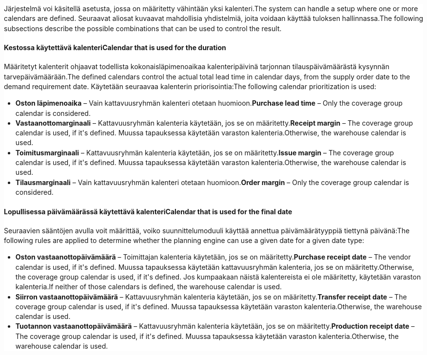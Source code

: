 <span data-ttu-id="608af-193">Järjestelmä voi käsitellä asetusta, jossa on määritetty vähintään yksi kalenteri.</span><span class="sxs-lookup"><span data-stu-id="608af-193">The system can handle a setup where one or more calendars are defined.</span></span> <span data-ttu-id="608af-194">Seuraavat aliosat kuvaavat mahdollisia yhdistelmiä, joita voidaan käyttää tuloksen hallinnassa.</span><span class="sxs-lookup"><span data-stu-id="608af-194">The following subsections describe the possible combinations that can be used to control the result.</span></span>

#### <a name="calendar-that-is-used-for-the-duration"></a><span data-ttu-id="608af-195">Kestossa käytettävä kalenteri</span><span class="sxs-lookup"><span data-stu-id="608af-195">Calendar that is used for the duration</span></span>

<span data-ttu-id="608af-196">Määritetyt kalenterit ohjaavat todellista kokonaisläpimenoaikaa kalenteripäivinä tarjonnan tilauspäivämäärästä kysynnän tarvepäivämäärään.</span><span class="sxs-lookup"><span data-stu-id="608af-196">The defined calendars control the actual total lead time in calendar days, from the supply order date to the demand requirement date.</span></span> <span data-ttu-id="608af-197">Käytetään seuraavaa kalenterin priorisointia:</span><span class="sxs-lookup"><span data-stu-id="608af-197">The following calendar prioritization is used:</span></span>

- <span data-ttu-id="608af-198">**Oston läpimenoaika** – Vain kattavuusryhmän kalenteri otetaan huomioon.</span><span class="sxs-lookup"><span data-stu-id="608af-198">**Purchase lead time** – Only the coverage group calendar is considered.</span></span>
- <span data-ttu-id="608af-199">**Vastaanottomarginaali** – Kattavuusryhmän kalenteria käytetään, jos se on määritetty.</span><span class="sxs-lookup"><span data-stu-id="608af-199">**Receipt margin** – The coverage group calendar is used, if it's defined.</span></span> <span data-ttu-id="608af-200">Muussa tapauksessa käytetään varaston kalenteria.</span><span class="sxs-lookup"><span data-stu-id="608af-200">Otherwise, the warehouse calendar is used.</span></span>
- <span data-ttu-id="608af-201">**Toimitusmarginaali** – Kattavuusryhmän kalenteria käytetään, jos se on määritetty.</span><span class="sxs-lookup"><span data-stu-id="608af-201">**Issue margin** – The coverage group calendar is used, if it's defined.</span></span> <span data-ttu-id="608af-202">Muussa tapauksessa käytetään varaston kalenteria.</span><span class="sxs-lookup"><span data-stu-id="608af-202">Otherwise, the warehouse calendar is used.</span></span>
- <span data-ttu-id="608af-203">**Tilausmarginaali** – Vain kattavuusryhmän kalenteri otetaan huomioon.</span><span class="sxs-lookup"><span data-stu-id="608af-203">**Order margin** – Only the coverage group calendar is considered.</span></span>

#### <a name="calendar-that-is-used-for-the-final-date"></a><span data-ttu-id="608af-204">Lopullisessa päivämäärässä käytettävä kalenteri</span><span class="sxs-lookup"><span data-stu-id="608af-204">Calendar that is used for the final date</span></span>

<span data-ttu-id="608af-205">Seuraavien sääntöjen avulla voit määrittää, voiko suunnittelumoduuli käyttää annettua päivämäärätyyppiä tiettynä päivänä:</span><span class="sxs-lookup"><span data-stu-id="608af-205">The following rules are applied to determine whether the planning engine can use a given date for a given date type:</span></span>

- <span data-ttu-id="608af-206">**Oston vastaanottopäivämäärä** – Toimittajan kalenteria käytetään, jos se on määritetty.</span><span class="sxs-lookup"><span data-stu-id="608af-206">**Purchase receipt date** – The vendor calendar is used, if it's defined.</span></span> <span data-ttu-id="608af-207">Muussa tapauksessa käytetään kattavuusryhmän kalenteria, jos se on määritetty.</span><span class="sxs-lookup"><span data-stu-id="608af-207">Otherwise, the coverage group calendar is used, if it's defined.</span></span> <span data-ttu-id="608af-208">Jos kumpaakaan näistä kalentereista ei ole määritetty, käytetään varaston kalenteria.</span><span class="sxs-lookup"><span data-stu-id="608af-208">If neither of those calendars is defined, the warehouse calendar is used.</span></span>
- <span data-ttu-id="608af-209">**Siirron vastaanottopäivämäärä** – Kattavuusryhmän kalenteria käytetään, jos se on määritetty.</span><span class="sxs-lookup"><span data-stu-id="608af-209">**Transfer receipt date** – The coverage group calendar is used, if it's defined.</span></span> <span data-ttu-id="608af-210">Muussa tapauksessa käytetään varaston kalenteria.</span><span class="sxs-lookup"><span data-stu-id="608af-210">Otherwise, the warehouse calendar is used.</span></span>
- <span data-ttu-id="608af-211">**Tuotannon vastaanottopäivämäärä** – Kattavuusryhmän kalenteria käytetään, jos se on määritetty.</span><span class="sxs-lookup"><span data-stu-id="608af-211">**Production receipt date** – The coverage group calendar is used, if it's defined.</span></span> <span data-ttu-id="608af-212">Muussa tapauksessa käytetään varaston kalenteria.</span><span class="sxs-lookup"><span data-stu-id="608af-212">Otherwise, the warehouse calendar is used.</span></span>